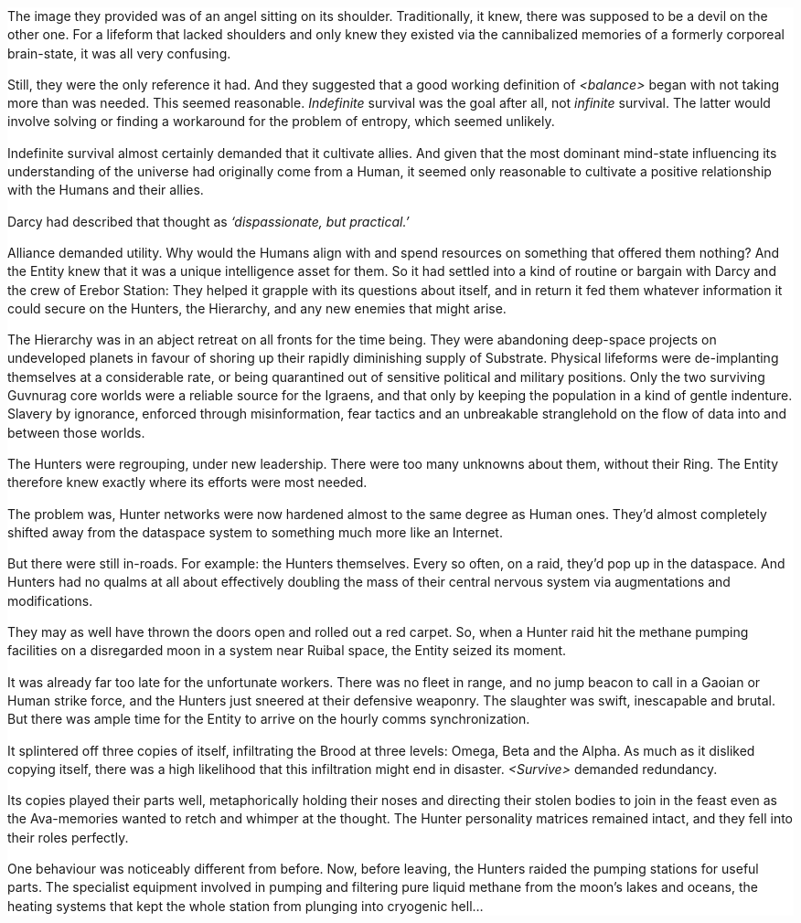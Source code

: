 The image they provided was of an angel sitting on its shoulder. Traditionally, it knew, there was supposed to be a devil on the other one. For a lifeform that lacked shoulders and only knew they existed via the cannibalized memories of a formerly corporeal brain-state, it was all very confusing.

Still, they were the only reference it had. And they suggested that a good working definition of *\<balance>* began with not taking more than was needed. This seemed reasonable. *Indefinite* survival was the goal after all, not *infinite* survival. The latter would involve solving or finding a workaround for the problem of entropy, which seemed unlikely.

Indefinite survival almost certainly demanded that it cultivate allies. And given that the most dominant mind-state influencing its understanding of the universe had originally come from a Human, it seemed only reasonable to cultivate a positive relationship with the Humans and their allies.

Darcy had described that thought as *‘dispassionate, but practical.’*

Alliance demanded utility. Why would the Humans align with and spend resources on something that offered them nothing? And the Entity knew that it was a unique intelligence asset for them. So it had settled into a kind of routine or bargain with Darcy and the crew of Erebor Station: They helped it grapple with its questions about itself, and in return it fed them whatever information it could secure on the Hunters, the Hierarchy, and any new enemies that might arise.

The Hierarchy was in an abject retreat on all fronts for the time being. They were abandoning deep-space projects on undeveloped planets in favour of shoring up their rapidly diminishing supply of Substrate. Physical lifeforms were de-implanting themselves at a considerable rate, or being quarantined out of sensitive political and military positions. Only the two surviving Guvnurag core worlds were a reliable source for the Igraens, and that only by keeping the population in a kind of gentle indenture. Slavery by ignorance, enforced through misinformation, fear tactics and an unbreakable stranglehold on the flow of data into and between those worlds.

The Hunters were regrouping, under new leadership. There were too many unknowns about them, without their Ring. The Entity therefore knew exactly where its efforts were most needed.

The problem was, Hunter networks were now hardened almost to the same degree as Human ones. They’d almost completely shifted away from the dataspace system to something much more like an Internet.

But there were still in-roads. For example: the Hunters themselves. Every so often, on a raid, they’d pop up in the dataspace. And Hunters had no qualms at all about effectively doubling the mass of their central nervous system via augmentations and modifications.

They may as well have thrown the doors open and rolled out a red carpet. So, when a Hunter raid hit the methane pumping facilities on a disregarded moon in a system near Ruibal space, the Entity seized its moment.

It was already far too late for the unfortunate workers. There was no fleet in range, and no jump beacon to call in a Gaoian or Human strike force, and the Hunters just sneered at their defensive weaponry. The slaughter was swift, inescapable and brutal. But there was ample time for the Entity to arrive on the hourly comms synchronization.

It splintered off three copies of itself, infiltrating the Brood at three levels: Omega, Beta and the Alpha. As much as it disliked copying itself, there was a high likelihood that this infiltration might end in disaster. *\<Survive>* demanded redundancy.

Its copies played their parts well, metaphorically holding their noses and directing their stolen bodies to join in the feast even as the Ava-memories wanted to retch and whimper at the thought. The Hunter personality matrices remained intact, and they fell into their roles perfectly.

One behaviour was noticeably different from before. Now, before leaving, the Hunters raided the pumping stations for useful parts. The specialist equipment involved in pumping and filtering pure liquid methane from the moon’s lakes and oceans, the heating systems that kept the whole station from plunging into cryogenic hell…
